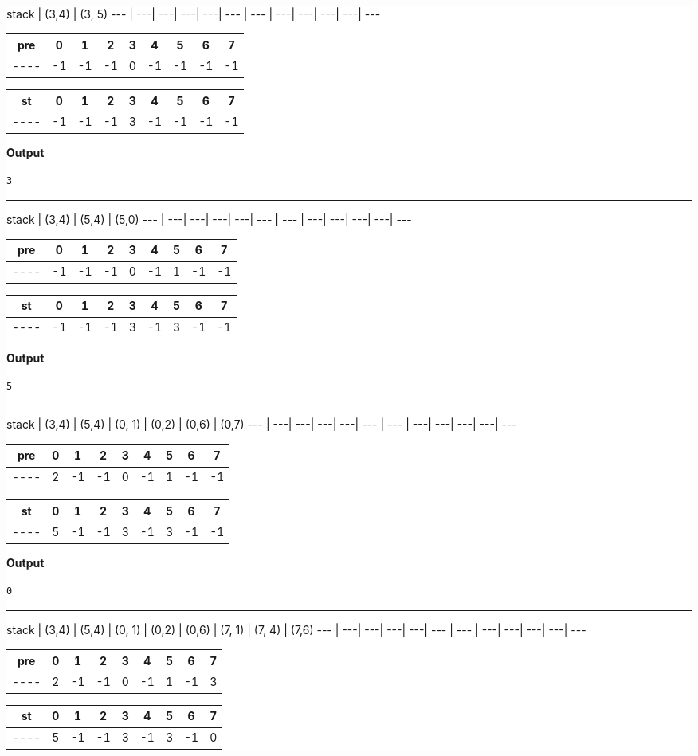 stack | (3,4) | (3, 5)
--- | ---| ---| ---| ---| --- | --- | ---| ---| ---| ---| ---

pre |  0  |  1  |  2  |  3  |  4  |  5  |  6  |  7  |
--- | --- | --- | --- | --- | --- | --- | --- | --- | 
----| -1  | -1  | -1  |  0  | -1  | -1  | -1  | -1  |

st  |  0  |  1  |  2  |  3  |  4  |  5  |  6  |  7  |
--- | --- | --- | --- | --- | --- | --- | --- | --- | 
----| -1  | -1  | -1  |  3  | -1  | -1  | -1  | -1  |

**Output**
```
3
```

---
stack | (3,4) | (5,4) | (5,0)
--- | ---| ---| ---| ---| --- | --- | ---| ---| ---| ---| ---

pre |  0  |  1  |  2  |  3  |  4  |  5  |  6  |  7  |
--- | --- | --- | --- | --- | --- | --- | --- | --- | 
----| -1  | -1  | -1  |  0  | -1  |  1  | -1  | -1  |

st  |  0  |  1  |  2  |  3  |  4  |  5  |  6  |  7  |
--- | --- | --- | --- | --- | --- | --- | --- | --- | 
----| -1  | -1  | -1  |  3  | -1  |  3  | -1  | -1  |

**Output**
```
5
```
---
stack | (3,4) | (5,4) | (0, 1) | (0,2) | (0,6) | (0,7) 
--- | ---| ---| ---| ---| --- | --- | ---| ---| ---| ---| ---

pre |  0  |  1  |  2  |  3  |  4  |  5  |  6  |  7  |
--- | --- | --- | --- | --- | --- | --- | --- | --- | 
----|  2  | -1  | -1  |  0  | -1  |  1  | -1  | -1  |

st  |  0  |  1  |  2  |  3  |  4  |  5  |  6  |  7  |
--- | --- | --- | --- | --- | --- | --- | --- | --- | 
----|  5  | -1  | -1  |  3  | -1  |  3  | -1  | -1  |

**Output**
```
0
```
---
stack | (3,4) | (5,4) | (0, 1) | (0,2) | (0,6) | (7, 1) | (7, 4) | (7,6) 
--- | ---| ---| ---| ---| --- | --- | ---| ---| ---| ---| ---

pre |  0  |  1  |  2  |  3  |  4  |  5  |  6  |  7  |
--- | --- | --- | --- | --- | --- | --- | --- | --- | 
----|  2  | -1  | -1  |  0  | -1  |  1  | -1  |  3  |

st  |  0  |  1  |  2  |  3  |  4  |  5  |  6  |  7  |
--- | --- | --- | --- | --- | --- | --- | --- | --- | 
----|  5  | -1  | -1  |  3  | -1  |  3  | -1  |  0  |
